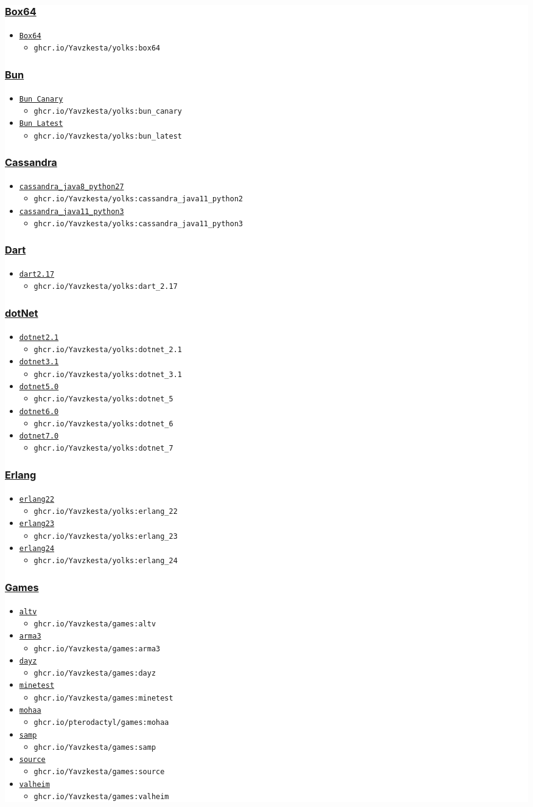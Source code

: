 ### [Box64](/box64)

* [`Box64`](/box64)
  * `ghcr.io/Yavzkesta/yolks:box64`

### [Bun](/bun)

* [`Bun Canary`](/bun/canary)
  * `ghcr.io/Yavzkesta/yolks:bun_canary`
* [`Bun Latest`](/bun/latest)
  * `ghcr.io/Yavzkesta/yolks:bun_latest`

### [Cassandra](/cassandra)

* [`cassandra_java8_python27`](/cassandra/cassandra_java8_python2)
  * `ghcr.io/Yavzkesta/yolks:cassandra_java11_python2`
* [`cassandra_java11_python3`](/cassandra/cassandra_java11_python3)
  * `ghcr.io/Yavzkesta/yolks:cassandra_java11_python3`

### [Dart](/dart)

* [`dart2.17`](/dart/2.17)
  * `ghcr.io/Yavzkesta/yolks:dart_2.17`

### [dotNet](/dotnet)

* [`dotnet2.1`](/dotnet/2.1)
  * `ghcr.io/Yavzkesta/yolks:dotnet_2.1`
* [`dotnet3.1`](/dotnet/3.1)
  * `ghcr.io/Yavzkesta/yolks:dotnet_3.1`
* [`dotnet5.0`](/dotnet/5)
  * `ghcr.io/Yavzkesta/yolks:dotnet_5`
* [`dotnet6.0`](/dotnet/6)
  * `ghcr.io/Yavzkesta/yolks:dotnet_6`
* [`dotnet7.0`](/dotnet/7)
  * `ghcr.io/Yavzkesta/yolks:dotnet_7`

### [Erlang](/erlang)

* [`erlang22`](/erlang/22)
  * `ghcr.io/Yavzkesta/yolks:erlang_22`
* [`erlang23`](/erlang/23)
  * `ghcr.io/Yavzkesta/yolks:erlang_23`
* [`erlang24`](/erlang/24)
  * `ghcr.io/Yavzkesta/yolks:erlang_24`

### [Games](/games)

* [`altv`](/games/altv)
  * `ghcr.io/Yavzkesta/games:altv`
* [`arma3`](/games/arma3)
  * `ghcr.io/Yavzkesta/games:arma3`
* [`dayz`](/games/dayz)
  * `ghcr.io/Yavzkesta/games:dayz`
* [`minetest`](/games/minetest)
  * `ghcr.io/Yavzkesta/games:minetest`  
* [`mohaa`](games/mohaa)
  * `ghcr.io/pterodactyl/games:mohaa`  
* [`samp`](/games/samp)
  * `ghcr.io/Yavzkesta/games:samp`  
* [`source`](/games/source)
  * `ghcr.io/Yavzkesta/games:source`
* [`valheim`](/games/valheim)
  * `ghcr.io/Yavzkesta/games:valheim`
